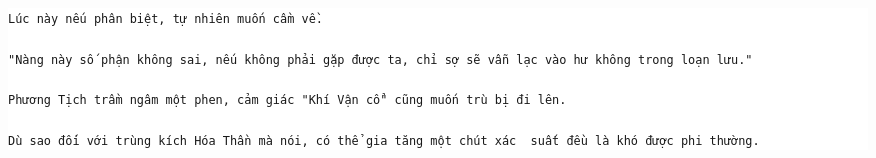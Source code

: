 	Lúc này nếu phân biệt, tự nhiên muốn cầm về.

	"Nàng này số phận không sai, nếu không phải gặp được ta, chỉ sợ sẽ vẫn lạc vào hư không trong loạn lưu."

	Phương Tịch trầm ngâm một phen, cảm giác "Khí Vận cổ" cũng muốn trù bị đi lên.

	Dù sao đối với trùng kích Hóa Thần mà nói, có thể gia tăng một chút xác  suất đều là khó được phi thường.




